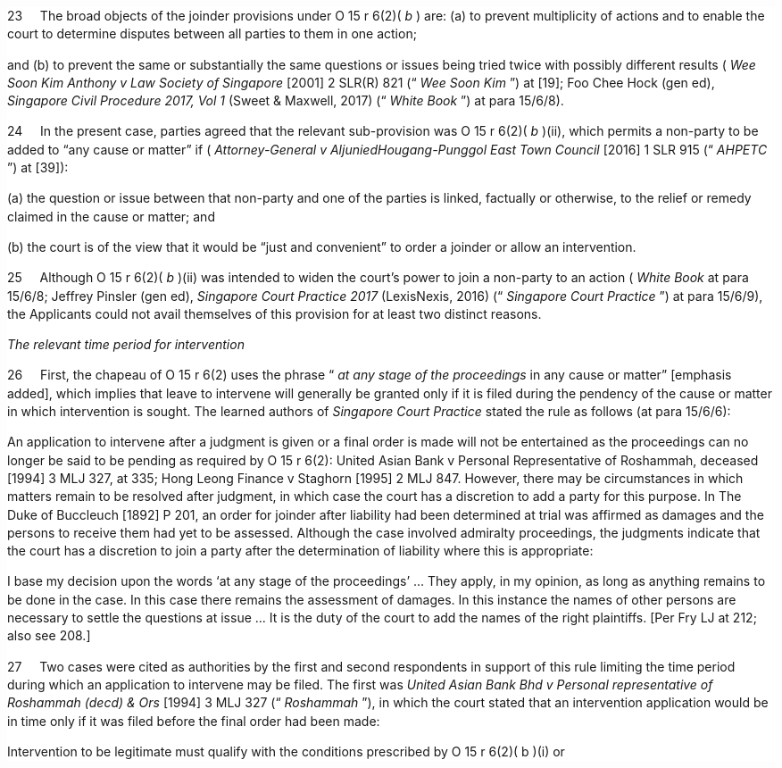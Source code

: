 23     The broad objects of the joinder provisions under O 15 r 6(2)( _b_ ) are: (a) to prevent multiplicity of actions and to enable the court to determine disputes between all parties to them in one action; 


and (b) to prevent the same or substantially the same questions or issues being tried twice with possibly different results ( _Wee Soon Kim Anthony v Law Society of Singapore_ <span class="citation">[2001] 2 SLR(R) 821</span> (“ _Wee Soon Kim_ ”) at [19]; Foo Chee Hock (gen ed), _Singapore Civil Procedure 2017, Vol 1_ (Sweet & Maxwell, 2017) (“ _White Book_ ”) at para 15/6/8). 

24     In the present case, parties agreed that the relevant sub-provision was O 15 r 6(2)( _b_ )(ii), which permits a non-party to be added to “any cause or matter” if ( _Attorney-General v AljuniedHougang-Punggol East Town Council_ <span class="citation">[2016] 1 SLR 915</span> (“ _AHPETC_ ”) at [39]): 

 (a) the question or issue between that non-party and one of the parties is linked, factually or otherwise, to the relief or remedy claimed in the cause or matter; and 

 (b) the court is of the view that it would be “just and convenient” to order a joinder or allow an intervention. 

25     Although O 15 r 6(2)( _b_ )(ii) was intended to widen the court’s power to join a non-party to an action ( _White Book_ at para 15/6/8; Jeffrey Pinsler (gen ed), _Singapore Court Practice 2017_ (LexisNexis, 2016) (“ _Singapore Court Practice_ ”) at para 15/6/9), the Applicants could not avail themselves of this provision for at least two distinct reasons. 

_The relevant time period for intervention_ 

26     First, the chapeau of O 15 r 6(2) uses the phrase “ _at any stage of the proceedings_ in any cause or matter” [emphasis added], which implies that leave to intervene will generally be granted only if it is filed during the pendency of the cause or matter in which intervention is sought. The learned authors of _Singapore Court Practice_ stated the rule as follows (at para 15/6/6): 

 An application to intervene after a judgment is given or a final order is made will not be entertained as the proceedings can no longer be said to be pending as required by O 15 r 6(2): United Asian Bank v Personal Representative of Roshammah, deceased [1994] 3 MLJ 327, at 335; Hong Leong Finance v Staghorn [1995] 2 MLJ 847. However, there may be circumstances in which matters remain to be resolved after judgment, in which case the court has a discretion to add a party for this purpose. In The Duke of Buccleuch [1892] P 201, an order for joinder after liability had been determined at trial was affirmed as damages and the persons to receive them had yet to be assessed. Although the case involved admiralty proceedings, the judgments indicate that the court has a discretion to join a party after the determination of liability where this is appropriate: 

 I base my decision upon the words ‘at any stage of the proceedings’ ... They apply, in my opinion, as long as anything remains to be done in the case. In this case there remains the assessment of damages. In this instance the names of other persons are necessary to settle the questions at issue ... It is the duty of the court to add the names of the right plaintiffs. [Per Fry LJ at 212; also see 208.] 

27     Two cases were cited as authorities by the first and second respondents in support of this rule limiting the time period during which an application to intervene may be filed. The first was _United Asian Bank Bhd v Personal representative of Roshammah (decd) & Ors_ [1994] 3 MLJ 327 (“ _Roshammah_ ”), in which the court stated that an intervention application would be in time only if it was filed before the final order had been made: 

 Intervention to be legitimate must qualify with the conditions prescribed by O 15 r 6(2)( b )(i) or 
